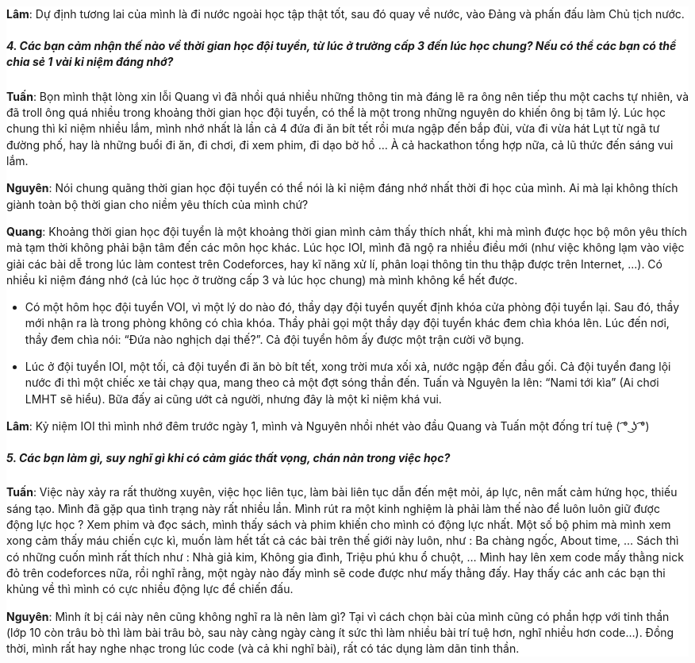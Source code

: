 **Lâm**: Dự định tương lai của mình là đi nước ngoài học tập thật tốt, sau đó quay về nước, vào Đảng và phấn đấu làm Chủ tịch nước.
 

##### 4. Các bạn cảm nhận thế nào về thời gian học đội tuyển, từ lúc ở trường cấp 3 đến lúc học chung? Nếu có thể các bạn có thể chia sẻ 1 vài kỉ niệm đáng nhớ?

**Tuấn**: Bọn mình thật lòng xin lỗi Quang vì đã nhồi quá nhiều những thông tin mà đáng lẽ ra ông nên tiếp thu một cachs tự nhiên, và đã troll ông quá nhiều trong khoảng thời gian học đội tuyển, có thể là một trong những nguyên do khiến ông bị tâm lý. Lúc học chung thì kỉ niệm nhiều lắm, mình nhớ nhất là lần cả 4 đứa đi ăn bít tết rồi mưa ngập đến bắp đùi, vừa đi vừa hát Lụt từ ngã tư đường phố, hay là những buổi đi ăn, đi chơi, đi xem phim, đi dạo bờ hồ … À cả hackathon tổng hợp nữa, cả lũ thức đến sáng vui lắm.

**Nguyên**: Nói chung quãng thời gian học đội tuyển có thể nói là kỉ niệm đáng nhớ nhất thời đi học của mình. Ai mà lại không thích giành toàn bộ thời gian cho niềm yêu thích của mình chứ? 

**Quang**: Khoảng thời gian học đội tuyển là một khoảng thời gian mình cảm thấy thích nhất, khi mà mình được học bộ môn yêu thích mà tạm thời không phải bận tâm đến các môn học khác. Lúc học IOI, mình đã ngộ ra nhiều điều mới (như việc không lạm vào việc giải các bài dễ trong lúc làm contest trên Codeforces, hay kĩ năng xử lí, phân loại thông tin thu thập được trên Internet, ...). Có nhiều kỉ niệm đáng nhớ (cả lúc học ở trường cấp 3 và lúc học chung) mà mình không kể hết được.

+  Có một hôm học đội tuyển VOI, vì một lý do nào đó, thầy dạy đội tuyển quyết định khóa cửa phòng đội tuyển lại. Sau đó, thầy mới nhận ra là trong phòng không có chìa khóa. Thầy phải gọi một thầy dạy đội tuyển khác đem chìa khóa lên. Lúc đến nơi, thầy đem chìa nói: “Đứa nào nghịch dại thế?”. Cả đội tuyển hôm ấy được một trận cười vỡ bụng.

+  Lúc ở đội tuyển IOI, một tối, cả đội tuyển đi ăn bò bít tết, xong trời mưa xối xả, nước ngập đến đầu gối. Cả đội tuyển đang lội nước đi thì một chiếc xe tải chạy qua, mang theo cả một đợt sóng thần đến. Tuấn và Nguyên la lên: “Nami tới kìa” (Ai chơi LMHT sẽ hiểu). Bữa đấy ai cũng ướt cả người, nhưng đây là một kỉ niệm khá vui.

**Lâm**: Kỷ niệm IOI thì mình nhớ đêm trước ngày 1, mình và Nguyên nhồi nhét vào đầu Quang và Tuấn một đống trí tuệ ( ͡° ͜ʖ ͡°)

##### 5. Các bạn làm gì, suy nghĩ gì khi có cảm giác thất vọng, chán nản trong việc học? 


**Tuấn**: Việc này xảy ra rất thường xuyên, việc học liên tục, làm bài liên tục dẫn đến mệt mỏi, áp lực, nên mất cảm hứng học, thiếu sáng tạo. Mình đã gặp qua tình trạng này rất nhiều lần. Mình rút ra một kinh nghiệm là phải làm thế nào để luôn luôn giữ được động lực học ? Xem phim và đọc sách, mình thấy sách và phim khiến cho mình có động lực nhất. Một số bộ phim mà mình xem xong cảm thấy máu chiến cực kì, muốn làm hết tất cả các bài trên thế giới này luôn, như : Ba chàng ngốc, About time, … Sách thì có những cuốn mình rất thích như : Nhà giả kim, Không gia đình, Triệu phú khu ổ chuột, … Mình hay lên xem code mấy thằng nick đỏ trên codeforces nữa, rồi nghĩ rằng, một ngày nào đấy mình sẽ code được như mấy thằng đấy. Hay thấy các anh các bạn thi khủng về thì mình có cực nhiều động lực để chiến đấu. 

**Nguyên**: Mình ít bị cái này nên cũng không nghĩ ra là nên làm gì? Tại vì cách chọn bài của mình cũng có phần hợp với tinh thần (lớp 10 còn trâu bò thì làm bài trâu bò, sau này càng ngày càng ít sức thì làm nhiều bài trí tuệ hơn, nghĩ nhiều hơn code…). Đồng thời, mình rất hay nghe nhạc trong lúc code (và cả khi nghĩ bài), rất có tác dụng làm dãn tinh thần.
